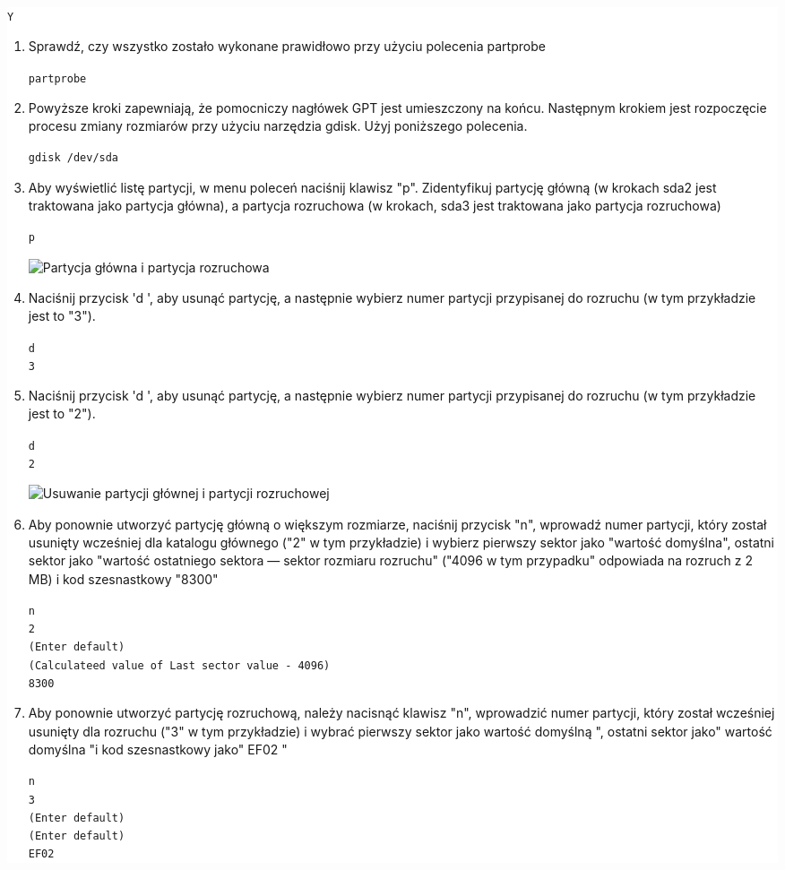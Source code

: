    ```
   Y
   ```

1. Sprawdź, czy wszystko zostało wykonane prawidłowo przy użyciu polecenia partprobe

   ```
   partprobe
   ```

1. Powyższe kroki zapewniają, że pomocniczy nagłówek GPT jest umieszczony na końcu. Następnym krokiem jest rozpoczęcie procesu zmiany rozmiarów przy użyciu narzędzia gdisk. Użyj poniższego polecenia.

   ```
   gdisk /dev/sda
   ```
1. Aby wyświetlić listę partycji, w menu poleceń naciśnij klawisz "p". Zidentyfikuj partycję główną (w krokach sda2 jest traktowana jako partycja główna), a partycja rozruchowa (w krokach, sda3 jest traktowana jako partycja rozruchowa) 

   ```
   p
   ```
    ![Partycja główna i partycja rozruchowa](./media/resize-os-disk-rhelraw/resize-os-disk-rhelraw1.png)

1. Naciśnij przycisk 'd ', aby usunąć partycję, a następnie wybierz numer partycji przypisanej do rozruchu (w tym przykładzie jest to "3").
   ```
   d
   3
   ```
1. Naciśnij przycisk 'd ', aby usunąć partycję, a następnie wybierz numer partycji przypisanej do rozruchu (w tym przykładzie jest to "2").
   ```
   d
   2
   ```
    ![Usuwanie partycji głównej i partycji rozruchowej](./media/resize-os-disk-rhelraw/resize-os-disk-rhelraw2.png)

1. Aby ponownie utworzyć partycję główną o większym rozmiarze, naciśnij przycisk "n", wprowadź numer partycji, który został usunięty wcześniej dla katalogu głównego ("2" w tym przykładzie) i wybierz pierwszy sektor jako "wartość domyślna", ostatni sektor jako "wartość ostatniego sektora — sektor rozmiaru rozruchu" ("4096 w tym przypadku" odpowiada na rozruch z 2 MB) i kod szesnastkowy "8300"
   ```
   n
   2
   (Enter default)
   (Calculateed value of Last sector value - 4096)
   8300
   ```
1. Aby ponownie utworzyć partycję rozruchową, należy nacisnąć klawisz "n", wprowadzić numer partycji, który został wcześniej usunięty dla rozruchu ("3" w tym przykładzie) i wybrać pierwszy sektor jako wartość domyślną ", ostatni sektor jako" wartość domyślna "i kod szesnastkowy jako" EF02 "
   ```
   n
   3
   (Enter default)
   (Enter default)
   EF02
   ```
